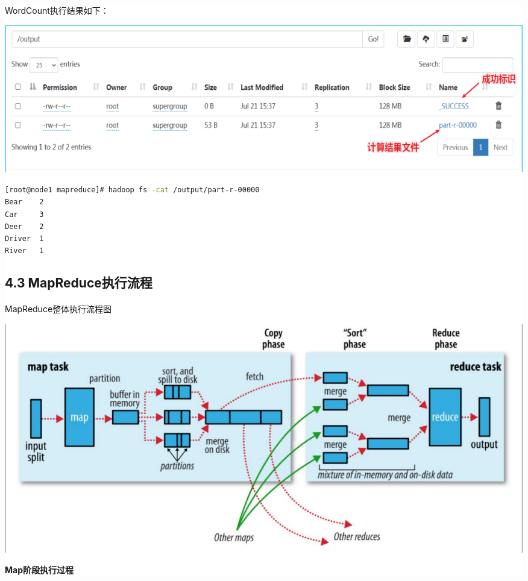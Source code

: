 WordCount执行结果如下：

![](..\图片\6-13【Hadoop】\4-2.png)

```sh
[root@node1 mapreduce]# hadoop fs -cat /output/part-r-00000
Bear    2
Car     3
Deer    2
Driver  1
River   1
```

## 4.3 MapReduce执行流程

MapReduce整体执行流程图

![](..\图片\6-13【Hadoop】\4-3.png)

**Map阶段执行过程**

